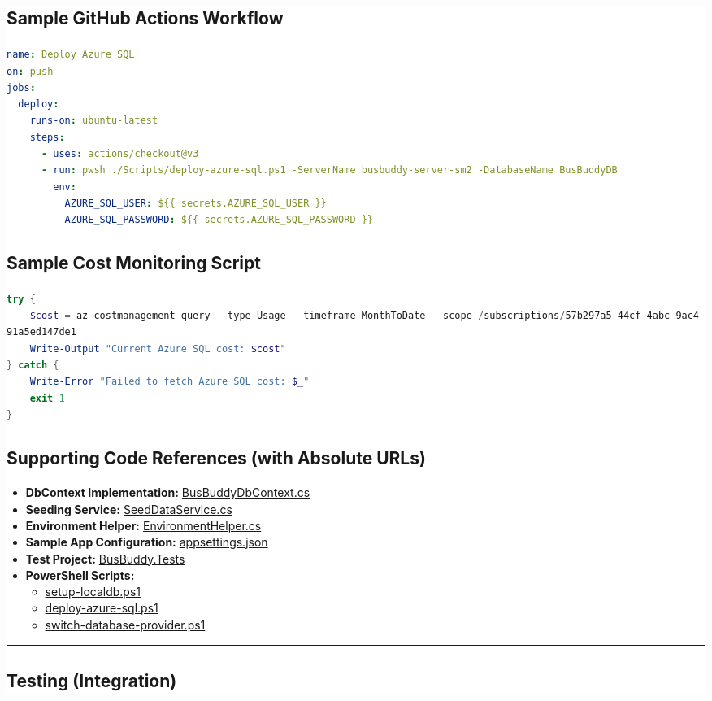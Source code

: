 ## Sample GitHub Actions Workflow
```yaml
name: Deploy Azure SQL
on: push
jobs:
  deploy:
    runs-on: ubuntu-latest
    steps:
      - uses: actions/checkout@v3
      - run: pwsh ./Scripts/deploy-azure-sql.ps1 -ServerName busbuddy-server-sm2 -DatabaseName BusBuddyDB
        env:
          AZURE_SQL_USER: ${{ secrets.AZURE_SQL_USER }}
          AZURE_SQL_PASSWORD: ${{ secrets.AZURE_SQL_PASSWORD }}
```

## Sample Cost Monitoring Script
```powershell
try {
    $cost = az costmanagement query --type Usage --timeframe MonthToDate --scope /subscriptions/57b297a5-44cf-4abc-9ac4-91a5ed147de1
    Write-Output "Current Azure SQL cost: $cost"
} catch {
    Write-Error "Failed to fetch Azure SQL cost: $_"
    exit 1
}
```

## Supporting Code References (with Absolute URLs)

- **DbContext Implementation:** [BusBuddyDbContext.cs](https://github.com/Bigessfour/BusBuddy-2/blob/main/BusBuddy.Core/BusBuddyDbContext.cs)
- **Seeding Service:** [SeedDataService.cs](https://github.com/Bigessfour/BusBuddy-2/blob/main/BusBuddy.Core/Services/SeedDataService.cs)
- **Environment Helper:** [EnvironmentHelper.cs](https://github.com/Bigessfour/BusBuddy-2/blob/main/BusBuddy.Core/Utilities/EnvironmentHelper.cs)
- **Sample App Configuration:** [appsettings.json](https://github.com/Bigessfour/BusBuddy-2/blob/main/BusBuddy.Core/appsettings.json)
- **Test Project:** [BusBuddy.Tests](https://github.com/Bigessfour/BusBuddy-2/tree/main/BusBuddy.Tests)
- **PowerShell Scripts:**
  - [setup-localdb.ps1](https://github.com/Bigessfour/BusBuddy-2/blob/main/Scripts/Setup/setup-localdb.ps1)
  - [deploy-azure-sql.ps1](https://github.com/Bigessfour/BusBuddy-2/blob/main/Scripts/deploy-azure-sql.ps1)
  - [switch-database-provider.ps1](https://github.com/Bigessfour/BusBuddy-2/blob/main/Scripts/switch-database-provider.ps1)

---

## Testing (Integration)
